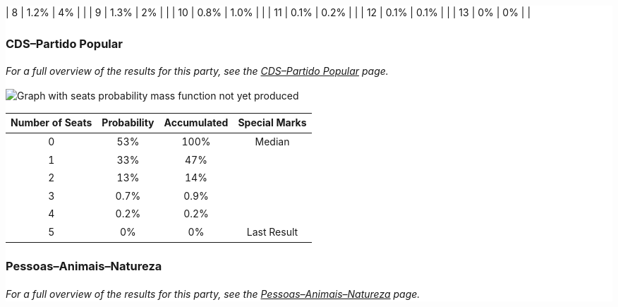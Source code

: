| 8 | 1.2% | 4% |  |
| 9 | 1.3% | 2% |  |
| 10 | 0.8% | 1.0% |  |
| 11 | 0.1% | 0.2% |  |
| 12 | 0.1% | 0.1% |  |
| 13 | 0% | 0% |  |

### CDS–Partido Popular

*For a full overview of the results for this party, see the [CDS–Partido Popular](party-cds–partidopopular.html) page.*

![Graph with seats probability mass function not yet produced](2021-12-20-ICSISCTE-seats-pmf-cds–partidopopular.png "Seats Probability Mass Function")

| Number of Seats | Probability | Accumulated | Special Marks |
|:---------------:|:-----------:|:-----------:|:-------------:|
| 0 | 53% | 100% | Median |
| 1 | 33% | 47% |  |
| 2 | 13% | 14% |  |
| 3 | 0.7% | 0.9% |  |
| 4 | 0.2% | 0.2% |  |
| 5 | 0% | 0% | Last Result |

### Pessoas–Animais–Natureza

*For a full overview of the results for this party, see the [Pessoas–Animais–Natureza](party-pessoas–animais–natureza.html) page.*
